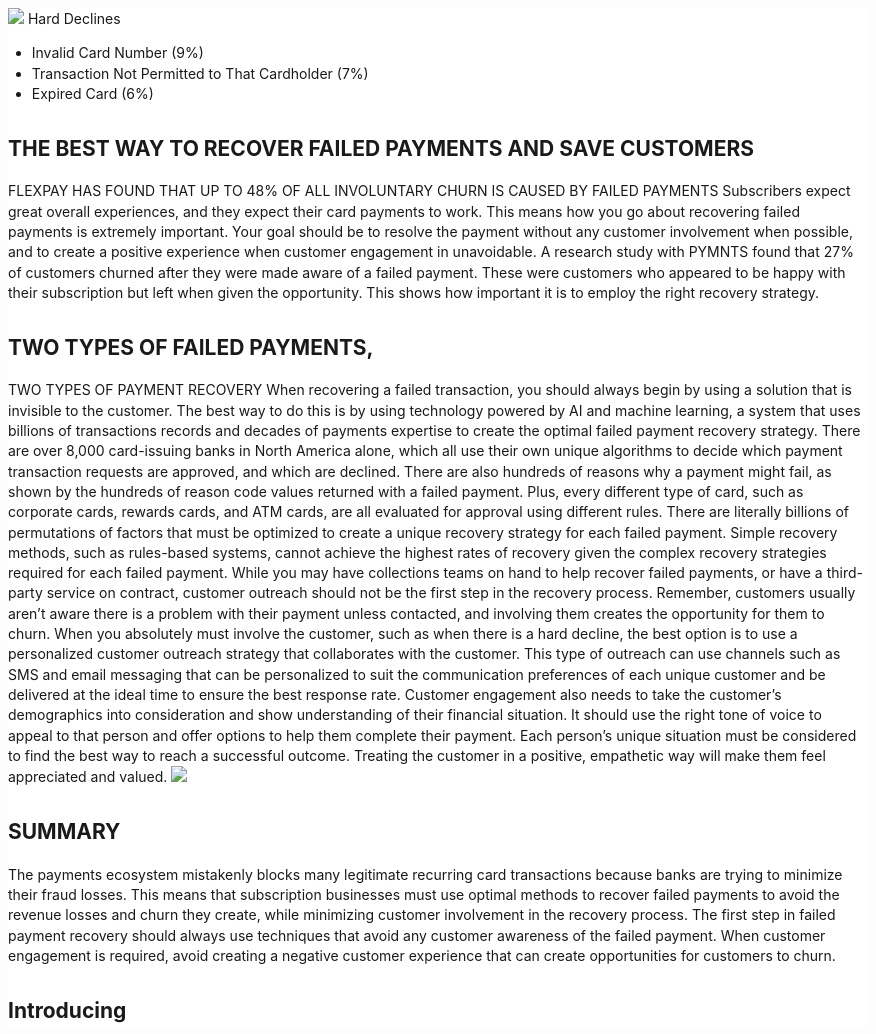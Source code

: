 
![](https://flexpay.io/resources/card-payments-fail-for-many-reasons/)
Hard Declines
  * Invalid Card Number (9%)
  * Transaction Not Permitted to That Cardholder (7%)
  * Expired Card (6%)


## THE BEST WAY TO RECOVER FAILED PAYMENTS AND SAVE CUSTOMERS
FLEXPAY HAS FOUND THAT UP TO 48% OF ALL INVOLUNTARY CHURN IS CAUSED BY FAILED PAYMENTS
Subscribers expect great overall experiences, and they expect their card payments to work. This means how you go about recovering failed payments is extremely important. Your goal should be to resolve the payment without any customer involvement when possible, and to create a positive experience when customer engagement in unavoidable.
A research study with PYMNTS found that 27% of customers churned after they were made aware of a failed payment. These were customers who appeared to be happy with their subscription but left when given the opportunity. This shows how important it is to employ the right recovery strategy.
## TWO TYPES OF FAILED PAYMENTS,  
TWO TYPES OF PAYMENT RECOVERY
When recovering a failed transaction, you should always begin by using a solution that is invisible to the customer. The best way to do this is by using technology powered by AI and machine learning, a system that uses billions of transactions records and decades of payments expertise to create the optimal failed payment recovery strategy.
There are over 8,000 card-issuing banks in North America alone, which all use their own unique algorithms to decide which payment transaction requests are approved, and which are declined. There are also hundreds of reasons why a payment might fail, as shown by the hundreds of reason code values returned with a failed payment. Plus, every different type of card, such as corporate cards, rewards cards, and ATM cards, are all evaluated for approval using different rules. There are literally billions of permutations of factors that must be optimized to create a unique recovery strategy for each failed payment.
Simple recovery methods, such as rules-based systems, cannot achieve the highest rates of recovery given the complex recovery strategies required for each failed payment.
While you may have collections teams on hand to help recover failed payments, or have a third-party service on contract, customer outreach should not be the first step in the recovery process. Remember, customers usually aren’t aware there is a problem with their payment unless contacted, and involving them creates the opportunity for them to churn.
When you absolutely must involve the customer, such as when there is a hard decline, the best option is to use a personalized customer outreach strategy that collaborates with the customer. This type of outreach can use channels such as SMS and email messaging that can be personalized to suit the communication preferences of each unique customer and be delivered at the ideal time to ensure the best response rate.
Customer engagement also needs to take the customer’s demographics into consideration and show understanding of their financial situation. It should use the right tone of voice to appeal to that person and offer options to help them complete their payment. Each person’s unique situation must be considered to find the best way to reach a successful outcome. Treating the customer in a positive, empathetic way will make them feel appreciated and valued.
![](https://flexpay.io/resources/card-payments-fail-for-many-reasons/)
## SUMMARY
The payments ecosystem mistakenly blocks many legitimate recurring card transactions because banks are trying to minimize their fraud losses. This means that subscription businesses must use optimal methods to recover failed payments to avoid the revenue losses and churn they create, while minimizing customer involvement in the recovery process. The first step in failed payment recovery should always use techniques that avoid any customer awareness of the failed payment. When customer engagement is required, avoid creating a negative customer experience that can create opportunities for customers to churn.
## Introducing  
  